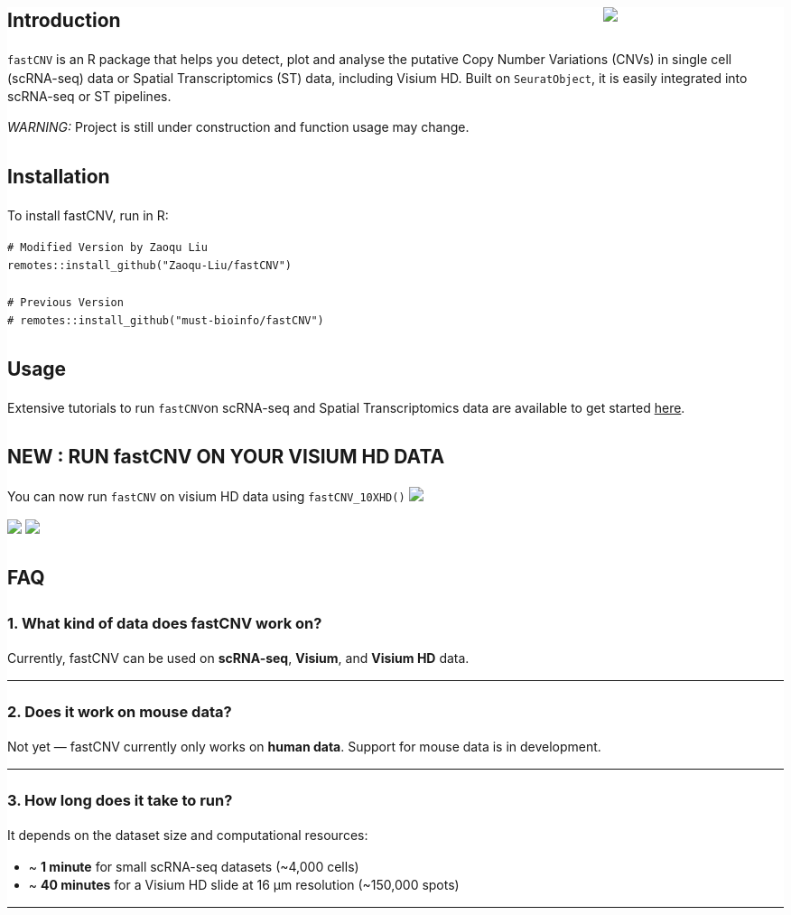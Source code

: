 
## Introduction <img src = "https://must-bioinfo.github.io/fastCNV/articles/logo.png" align = "right" width = "200">

`fastCNV` is an R package that helps you detect, plot and analyse the putative Copy Number Variations (CNVs) in single cell (scRNA-seq) data or Spatial Transcriptomics (ST) data, including Visium HD. Built on `SeuratObject`, it is easily integrated into scRNA-seq or ST pipelines. 

*WARNING:* Project is still under construction and function usage may change.

## Installation

To install fastCNV, run in R:

```    
# Modified Version by Zaoqu Liu
remotes::install_github("Zaoqu-Liu/fastCNV")
     
# Previous Version
# remotes::install_github("must-bioinfo/fastCNV")
```

## Usage

Extensive tutorials to run `fastCNV`on scRNA-seq and Spatial Transcriptomics data are available to get started [here](https://must-bioinfo.github.io/fastCNV/articles/index.html).


## NEW : RUN fastCNV ON YOUR VISIUM HD DATA

You can now run `fastCNV` on visium HD data using `fastCNV_10XHD()`
![](https://must-bioinfo.github.io/fastCNV/articles/fastCNV_HD_files/figure-html/cnvheatmapt_clusters-1.png)


<img src="https://must-bioinfo.github.io/fastCNV/articles/fastCNV_HD_files/figure-html/plot_cnv_clusters-1.png" width="45%"> <img src="https://must-bioinfo.github.io/fastCNV/articles/fastCNV_HD_files/figure-html/tree_cnv-1.png" width="53%">


## FAQ

### 1. What kind of data does fastCNV work on?  
Currently, fastCNV can be used on **scRNA-seq**, **Visium**, and **Visium HD** data.  

---

### 2. Does it work on mouse data?  
Not yet — fastCNV currently only works on **human data**. Support for mouse data is in development.  

---

### 3. How long does it take to run?  
It depends on the dataset size and computational resources:  
- ~ **1 minute** for small scRNA-seq datasets (~4,000 cells)  
- ~ **40 minutes** for a Visium HD slide at 16 µm resolution (~150,000 spots)  

---
